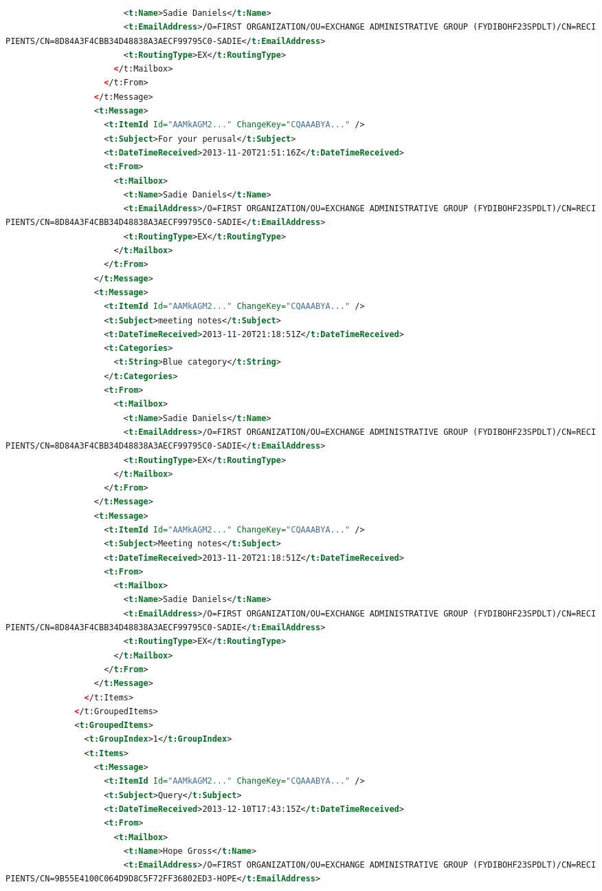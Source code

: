 ```XML
                        <t:Name>Sadie Daniels</t:Name>
                        <t:EmailAddress>/O=FIRST ORGANIZATION/OU=EXCHANGE ADMINISTRATIVE GROUP (FYDIBOHF23SPDLT)/CN=RECIPIENTS/CN=8D84A3F4CBB34D48838A3AECF99795C0-SADIE</t:EmailAddress>
                        <t:RoutingType>EX</t:RoutingType>
                      </t:Mailbox>
                    </t:From>
                  </t:Message>
                  <t:Message>
                    <t:ItemId Id="AAMkAGM2..." ChangeKey="CQAAABYA..." />
                    <t:Subject>For your perusal</t:Subject>
                    <t:DateTimeReceived>2013-11-20T21:51:16Z</t:DateTimeReceived>
                    <t:From>
                      <t:Mailbox>
                        <t:Name>Sadie Daniels</t:Name>
                        <t:EmailAddress>/O=FIRST ORGANIZATION/OU=EXCHANGE ADMINISTRATIVE GROUP (FYDIBOHF23SPDLT)/CN=RECIPIENTS/CN=8D84A3F4CBB34D48838A3AECF99795C0-SADIE</t:EmailAddress>
                        <t:RoutingType>EX</t:RoutingType>
                      </t:Mailbox>
                    </t:From>
                  </t:Message>
                  <t:Message>
                    <t:ItemId Id="AAMkAGM2..." ChangeKey="CQAAABYA..." />
                    <t:Subject>meeting notes</t:Subject>
                    <t:DateTimeReceived>2013-11-20T21:18:51Z</t:DateTimeReceived>
                    <t:Categories>
                      <t:String>Blue category</t:String>
                    </t:Categories>
                    <t:From>
                      <t:Mailbox>
                        <t:Name>Sadie Daniels</t:Name>
                        <t:EmailAddress>/O=FIRST ORGANIZATION/OU=EXCHANGE ADMINISTRATIVE GROUP (FYDIBOHF23SPDLT)/CN=RECIPIENTS/CN=8D84A3F4CBB34D48838A3AECF99795C0-SADIE</t:EmailAddress>
                        <t:RoutingType>EX</t:RoutingType>
                      </t:Mailbox>
                    </t:From>
                  </t:Message>
                  <t:Message>
                    <t:ItemId Id="AAMkAGM2..." ChangeKey="CQAAABYA..." />
                    <t:Subject>Meeting notes</t:Subject>
                    <t:DateTimeReceived>2013-11-20T21:18:51Z</t:DateTimeReceived>
                    <t:From>
                      <t:Mailbox>
                        <t:Name>Sadie Daniels</t:Name>
                        <t:EmailAddress>/O=FIRST ORGANIZATION/OU=EXCHANGE ADMINISTRATIVE GROUP (FYDIBOHF23SPDLT)/CN=RECIPIENTS/CN=8D84A3F4CBB34D48838A3AECF99795C0-SADIE</t:EmailAddress>
                        <t:RoutingType>EX</t:RoutingType>
                      </t:Mailbox>
                    </t:From>
                  </t:Message>
                </t:Items>
              </t:GroupedItems>
              <t:GroupedItems>
                <t:GroupIndex>1</t:GroupIndex>
                <t:Items>
                  <t:Message>
                    <t:ItemId Id="AAMkAGM2..." ChangeKey="CQAAABYA..." />
                    <t:Subject>Query</t:Subject>
                    <t:DateTimeReceived>2013-12-10T17:43:15Z</t:DateTimeReceived>
                    <t:From>
                      <t:Mailbox>
                        <t:Name>Hope Gross</t:Name>
                        <t:EmailAddress>/O=FIRST ORGANIZATION/OU=EXCHANGE ADMINISTRATIVE GROUP (FYDIBOHF23SPDLT)/CN=RECIPIENTS/CN=9B55E4100C064D9D8C5F72FF36802ED3-HOPE</t:EmailAddress>
```